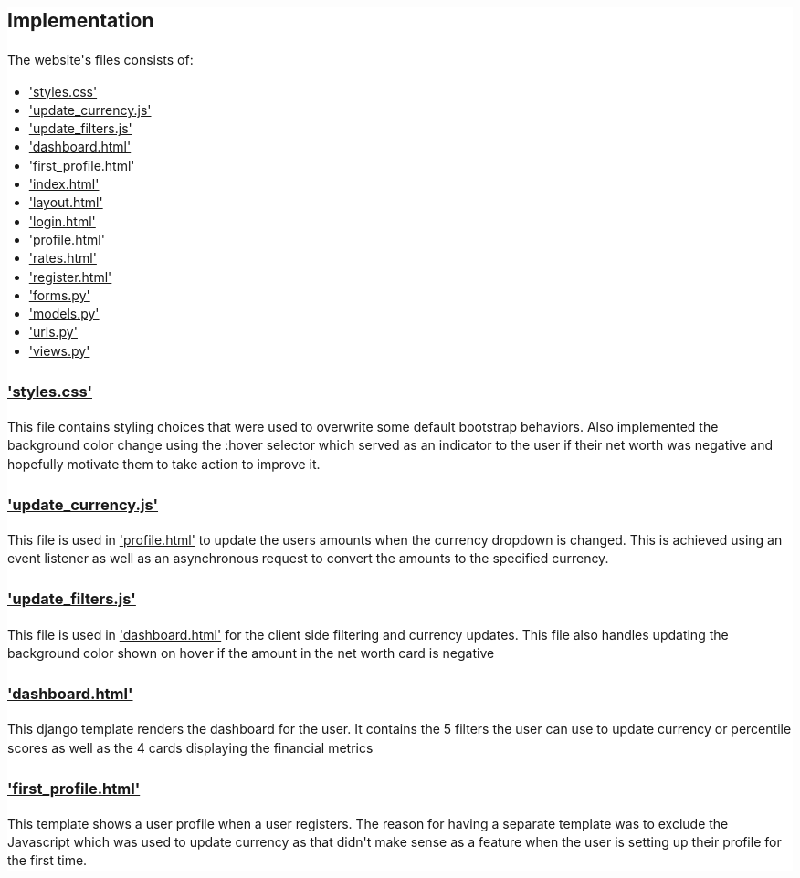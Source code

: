 ## Implementation

The website's files consists of:
* ['styles.css'](personalfiance/static/personalfinance/styles.css)
* ['update_currency.js'](personalfiance/static/personalfinance/update_currency.js)
* ['update_filters.js'](personalfiance/static/personalfinance/update_filters.js)
* ['dashboard.html'](personalfinance/templates/personalfinance/dashboard.html)
* ['first_profile.html'](personalfinance/templates/personalfinance/first_profile.html)
* ['index.html'](personalfinance/templates/personalfinance/index.html)
* ['layout.html'](personalfinance/templates/personalfinance/layout.html)
* ['login.html'](personalfinance/templates/personalfinance/login.html)
* ['profile.html'](personalfinance/templates/personalfinance/profile.html)
* ['rates.html'](personalfinance/templates/personalfinance/rates.html)
* ['register.html'](personalfinance/templates/personalfinance/register.html)
* ['forms.py'](personalfinance/forms.py)
* ['models.py'](personalfinance/models.py)
* ['urls.py'](personalfinance/urls.py)
* ['views.py'](personalfinance/views.py)

### ['styles.css'](personalfiance/static/personalfinance/styles.css)

This file contains styling choices that were used to overwrite some default bootstrap behaviors.
Also implemented the background color change using the :hover selector which served as an indicator to the user if their net worth was negative and hopefully motivate them to take action to improve it.

### ['update_currency.js'](personalfiance/static/personalfinance/update_currency.js)

This file is used in ['profile.html'](personalfinance/templates/personalfinance/profile.html) to update the users amounts when the currency dropdown is changed. This is achieved using an event listener as well as an asynchronous request to convert the amounts to the specified currency.

### ['update_filters.js'](personalfiance/static/personalfinance/update_filters.js)

This file is used in ['dashboard.html'](personalfinance/templates/personalfinance/dashboard.html) for the client side filtering and currency updates. This file also handles updating the background color shown on hover if the amount in the net worth card is negative

### ['dashboard.html'](personalfinance/templates/personalfinance/dashboard.html)

This django template renders the dashboard for the user. It contains the 5 filters the user can use to update currency or percentile scores as well as the 4 cards displaying the financial metrics

### ['first_profile.html'](personalfinance/templates/personalfinance/first_profile.html)

This template shows a user profile when a user registers. The reason for having a separate template was to exclude the Javascript which was used to update currency as that didn't make sense as a feature when the user is setting up their profile for the first time.
